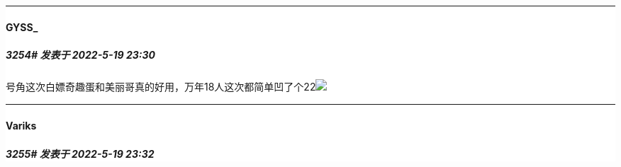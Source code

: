 *****

####  GYSS_  
##### 3254#       发表于 2022-5-19 23:30

号角这次白嫖奇趣蛋和美丽哥真的好用，万年18人这次都简单凹了个22<img src="https://static.saraba1st.com/image/smiley/face2017/067.png" referrerpolicy="no-referrer">



*****

####  Variks  
##### 3255#       发表于 2022-5-19 23:32

